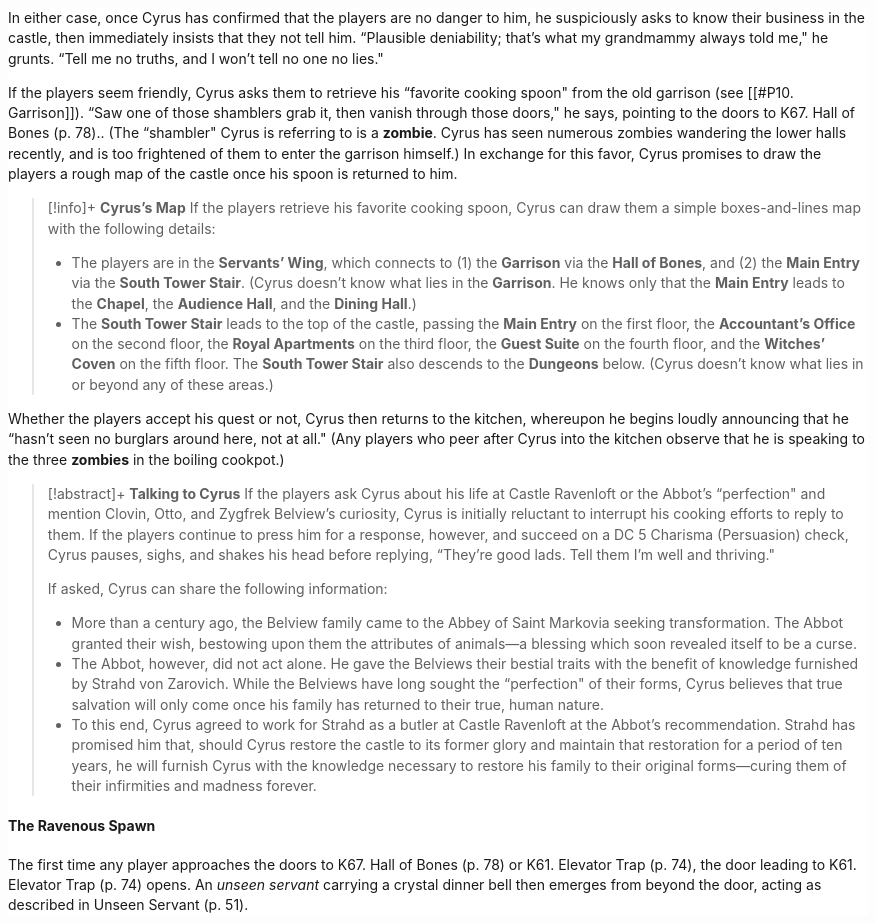 In either case, once Cyrus has confirmed that the players are no danger to him, he suspiciously asks to know their business in the castle, then immediately insists that they not tell him. “Plausible deniability; that’s what my grandmammy always told me," he grunts. “Tell me no truths, and I won’t tell no one no lies."

If the players seem friendly, Cyrus asks them to retrieve his “favorite cooking spoon" from the old garrison (see [[#P10. Garrison]]). “Saw one of those shamblers grab it, then vanish through those doors," he says, pointing to the doors to <span class="citation">K67. Hall of Bones (p. 78).</span>. (The “shambler" Cyrus is referring to is a **zombie**. Cyrus has seen numerous zombies wandering the lower halls recently, and is too frightened of them to enter the garrison himself.) In exchange for this favor, Cyrus promises to draw the players a rough map of the castle once his spoon is returned to him.

> [!info]+ **Cyrus’s Map**
> If the players retrieve his favorite cooking spoon, Cyrus can draw them a simple boxes-and-lines map with the following details:
>
> * The players are in the **Servants’ Wing**, which connects to (1) the **Garrison** via the **Hall of Bones**, and (2) the **Main Entry** via the **South Tower Stair**. (Cyrus doesn’t know what lies in the **Garrison**. He knows only that the **Main Entry** leads to the **Chapel**, the **Audience Hall**, and the **Dining Hall**.)
> * The **South Tower Stair** leads to the top of the castle, passing the **Main Entry** on the first floor, the **Accountant’s Office** on the second floor, the **Royal Apartments** on the third floor, the **Guest Suite** on the fourth floor, and the **Witches’ Coven** on the fifth floor. The **South Tower Stair** also descends to the **Dungeons** below. (Cyrus doesn’t know what lies in or beyond any of these areas.)

Whether the players accept his quest or not, Cyrus then returns to the kitchen, whereupon he begins loudly announcing that he “hasn’t seen no burglars around here, not at all." (Any players who peer after Cyrus into the kitchen observe that he is speaking to the three **zombies** in the boiling cookpot.)

> [!abstract]+ **Talking to Cyrus**
> If the players ask Cyrus about his life at Castle Ravenloft or the Abbot’s “perfection" and mention Clovin, Otto, and Zygfrek Belview’s curiosity, Cyrus is initially reluctant to interrupt his cooking efforts to reply to them. If the players continue to press him for a response, however, and succeed on a DC 5 Charisma (Persuasion) check, Cyrus pauses, sighs, and shakes his head before replying, “They’re good lads. Tell them I’m well and thriving."
>
> If asked, Cyrus can share the following information:
>
> * More than a century ago, the Belview family came to the Abbey of Saint Markovia seeking transformation. The Abbot granted their wish, bestowing upon them the attributes of animals—a blessing which soon revealed itself to be a curse.
> * The Abbot, however, did not act alone. He gave the Belviews their bestial traits with the benefit of knowledge furnished by Strahd von Zarovich. While the Belviews have long sought the “perfection" of their forms, Cyrus believes that true salvation will only come once his family has returned to their true, human nature.
> * To this end, Cyrus agreed to work for Strahd as a butler at Castle Ravenloft at the Abbot’s recommendation. Strahd has promised him that, should Cyrus restore the castle to its former glory and maintain that restoration for a period of ten years, he will furnish Cyrus with the knowledge necessary to restore his family to their original forms—curing them of their infirmities and madness forever.
#### The Ravenous Spawn
The first time any player approaches the doors to <span class="citation">K67. Hall of Bones (p. 78)</span> or <span class="citation">K61. Elevator Trap (p. 74)</span>, the door leading to <span class="citation">K61. Elevator Trap (p. 74)</span> opens. An *unseen servant* carrying a crystal dinner bell then emerges from beyond the door, acting as described in <span class="citation">Unseen Servant (p. 51)</span>.
